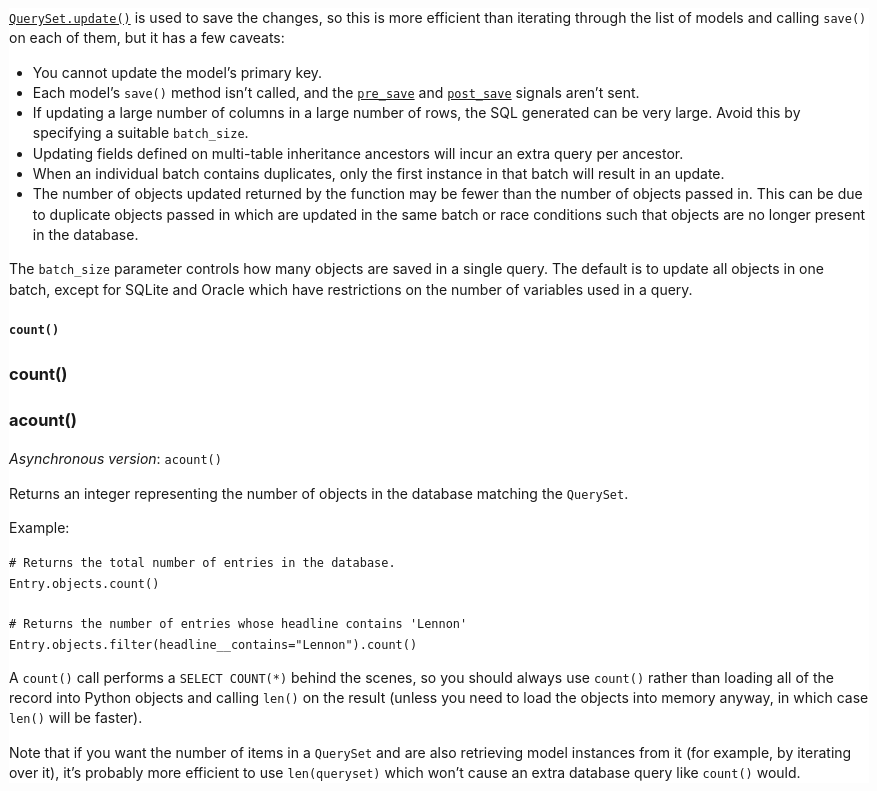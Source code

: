 [`QuerySet.update()`](#django.db.models.query.QuerySet.update) is used to save the changes, so this is more efficient
than iterating through the list of models and calling `save()` on each of
them, but it has a few caveats:

* You cannot update the model’s primary key.
* Each model’s `save()` method isn’t called, and the
  [`pre_save`](../signals.md#django.db.models.signals.pre_save) and
  [`post_save`](../signals.md#django.db.models.signals.post_save) signals aren’t sent.
* If updating a large number of columns in a large number of rows, the SQL
  generated can be very large. Avoid this by specifying a suitable
  `batch_size`.
* Updating fields defined on multi-table inheritance ancestors will incur an
  extra query per ancestor.
* When an individual batch contains duplicates, only the first instance in that
  batch will result in an update.
* The number of objects updated returned by the function may be fewer than the
  number of objects passed in. This can be due to duplicate objects passed in
  which are updated in the same batch or race conditions such that objects are
  no longer present in the database.

The `batch_size` parameter controls how many objects are saved in a single
query. The default is to update all objects in one batch, except for SQLite
and Oracle which have restrictions on the number of variables used in a query.

#### `count()`

### count()

### acount()

*Asynchronous version*: `acount()`

Returns an integer representing the number of objects in the database matching
the `QuerySet`.

Example:

```default
# Returns the total number of entries in the database.
Entry.objects.count()

# Returns the number of entries whose headline contains 'Lennon'
Entry.objects.filter(headline__contains="Lennon").count()
```

A `count()` call performs a `SELECT COUNT(*)` behind the scenes, so you
should always use `count()` rather than loading all of the record into Python
objects and calling `len()` on the result (unless you need to load the
objects into memory anyway, in which case `len()` will be faster).

Note that if you want the number of items in a `QuerySet` and are also
retrieving model instances from it (for example, by iterating over it), it’s
probably more efficient to use `len(queryset)` which won’t cause an extra
database query like `count()` would.
